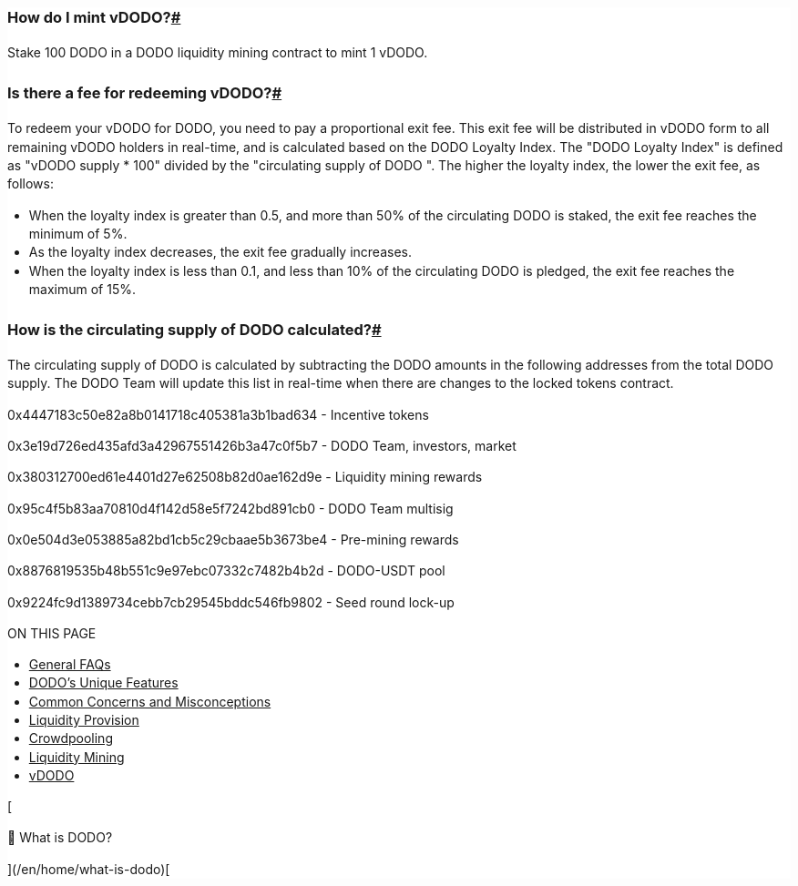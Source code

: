 ### How do I mint vDODO?[#](#how-do-i-mint-vdodo)

Stake 100 DODO in a DODO liquidity mining contract to mint 1 vDODO.

### Is there a fee for redeeming vDODO?[#](#is-there-a-fee-for-redeeming-vdodo)

To redeem your vDODO for DODO, you need to pay a proportional exit fee. This exit fee will be distributed in vDODO form to all remaining vDODO holders in real-time, and is calculated based on the DODO Loyalty Index. The "DODO Loyalty Index" is defined as "vDODO supply \* 100" divided by the "circulating supply of DODO ". The higher the loyalty index, the lower the exit fee, as follows:

*   When the loyalty index is greater than 0.5, and more than 50% of the circulating DODO is staked, the exit fee reaches the minimum of 5%.
*   As the loyalty index decreases, the exit fee gradually increases.
*   When the loyalty index is less than 0.1, and less than 10% of the circulating DODO is pledged, the exit fee reaches the maximum of 15%.

### How is the circulating supply of DODO calculated?[#](#how-is-the-circulating-supply-of-dodo-calculated)

The circulating supply of DODO is calculated by subtracting the DODO amounts in the following addresses from the total DODO supply. The DODO Team will update this list in real-time when there are changes to the locked tokens contract.

0x4447183c50e82a8b0141718c405381a3b1bad634 - Incentive tokens

0x3e19d726ed435afd3a42967551426b3a47c0f5b7 - DODO Team, investors, market

0x380312700ed61e4401d27e62508b82d0ae162d9e - Liquidity mining rewards

0x95c4f5b83aa70810d4f142d58e5f7242bd891cb0 - DODO Team multisig

0x0e504d3e053885a82bd1cb5c29cbaae5b3673be4 - Pre-mining rewards

0x8876819535b48b551c9e97ebc07332c7482b4b2d - DODO-USDT pool

0x9224fc9d1389734cebb7cb29545bddc546fb9802 - Seed round lock-up

ON THIS PAGE

*   [General FAQs](/en/home/faq---trouble-shooting#general-faqs "General FAQs")
*   [DODO’s Unique Features](/en/home/faq---trouble-shooting#dodo-s-unique-features "DODO’s Unique Features")
*   [Common Concerns and Misconceptions](/en/home/faq---trouble-shooting#common-concerns-and-misconceptions "Common Concerns and Misconceptions")
*   [Liquidity Provision](/en/home/faq---trouble-shooting#liquidity-provision "Liquidity Provision")
*   [Crowdpooling](/en/home/faq---trouble-shooting#crowdpooling "Crowdpooling")
*   [Liquidity Mining](/en/home/faq---trouble-shooting#liquidity-mining "Liquidity Mining")
*   [vDODO](/en/home/faq---trouble-shooting#vdodo "vDODO")

[

🐥 What is DODO?

](/en/home/what-is-dodo)[
